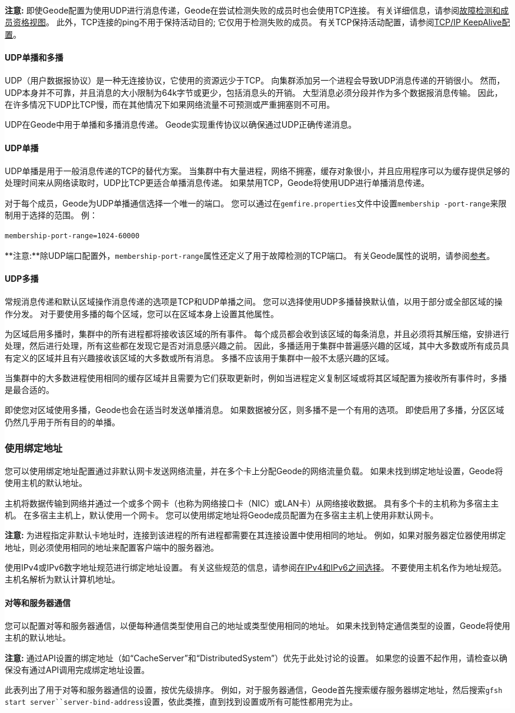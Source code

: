 **注意:** 即使Geode配置为使用UDP进行消息传递，Geode在尝试检测失败的成员时也会使用TCP连接。 有关详细信息，请参阅[故障检测和成员资格视图](http://geode.apache.org/docs/guide/17/managing/network_partitioning/failure_detection.html#concept_CFD13177F78C456095622151D6EE10EB)。 此外，TCP连接的ping不用于保持活动目的; 它仅用于检测失败的成员。 有关TCP保持活动配置，请参阅[TCP/IP KeepAlive配置](http://geode.apache.org/docs/guide/17/managing/monitor_tune/socket_tcp_keepalive.html#topic_jvc_pw3_34)。

#### UDP单播和多播

UDP（用户数据报协议）是一种无连接协议，它使用的资源远少于TCP。 向集群添加另一个进程会导致UDP消息传递的开销很小。 然而，UDP本身并不可靠，并且消息的大小限制为64k字节或更少，包括消息头的开销。 大型消息必须分段并作为多个数据报消息传输。 因此，在许多情况下UDP比TCP慢，而在其他情况下如果网络流量不可预测或严重拥塞则不可用。

UDP在Geode中用于单播和多播消息传递。 Geode实现重传协议以确保通过UDP正确传递消息。

#### UDP单播

UDP单播是用于一般消息传递的TCP的替代方案。 当集群中有大量进程，网络不拥塞，缓存对象很小，并且应用程序可以为缓存提供足够的处理时间来从网络读取时，UDP比TCP更适合单播消息传递。 如果禁用TCP，Geode将使用UDP进行单播消息传递。

对于每个成员，Geode为UDP单播通信选择一个唯一的端口。 您可以通过在`gemfire.properties`文件中设置`membership -port-range`来限制用于选择的范围。 例：

```
membership-port-range=1024-60000
```

**注意:**除UDP端口配置外，`membership-port-range`属性还定义了用于故障检测的TCP端口。 有关Geode属性的说明，请参阅[参考](http://geode.apache.org/docs/guide/17/reference/book_intro.html#reference)。

#### UDP多播

常规消息传递和默认区域操作消息传递的选项是TCP和UDP单播之间。 您可以选择使用UDP多播替换默认值，以用于部分或全部区域的操作分发。 对于要使用多播的每个区域，您可以在区域本身上设置其他属性。

为区域启用多播时，集群中的所有进程都将接收该区域的所有事件。 每个成员都会收到该区域的每条消息，并且必须将其解压缩，安排进行处理，然后进行处理，所有这些都在发现它是否对消息感兴趣之前。 因此，多播适用于集群中普遍感兴趣的区域，其中大多数或所有成员具有定义的区域并且有兴趣接收该区域的大多数或所有消息。 多播不应该用于集群中一般不太感兴趣的区域。

当集群中的大多数进程使用相同的缓存区域并且需要为它们获取更新时，例如当进程定义复制区域或将其区域配置为接收所有事件时，多播是最合适的。

即使您对区域使用多播，Geode也会在适当时发送单播消息。 如果数据被分区，则多播不是一个有用的选项。 即使启用了多播，分区区域仍然几乎用于所有目的的单播。



### 使用绑定地址

您可以使用绑定地址配置通过非默认网卡发送网络流量，并在多个卡上分配Geode的网络流量负载。 如果未找到绑定地址设置，Geode将使用主机的默认地址。

主机将数据传输到网络并通过一个或多个网卡（也称为网络接口卡（NIC）或LAN卡）从网络接收数据。 具有多个卡的主机称为多宿主主机。 在多宿主主机上，默认使用一个网卡。 您可以使用绑定地址将Geode成员配置为在多宿主主机上使用非默认网卡。

**注意:** 为进程指定非默认卡地址时，连接到该进程的所有进程都需要在其连接设置中使用相同的地址。 例如，如果对服务器定位器使用绑定地址，则必须使用相同的地址来配置客户端中的服务器池。

使用IPv4或IPv6数字地址规范进行绑定地址设置。 有关这些规范的信息，请参阅[在IPv4和IPv6之间选择](http://geode.apache.org/docs/guide/17/topologies_and_comm/topology_concepts/IPv4_and_IPv6.html)。 不要使用主机名作为地址规范。 主机名解析为默认计算机地址。

#### 对等和服务器通信

您可以配置对等和服务器通信，以便每种通信类型使用自己的地址或类型使用相同的地址。 如果未找到特定通信类型的设置，Geode将使用主机的默认地址。

**注意:** 通过API设置的绑定地址（如“CacheServer”和“DistributedSystem”）优先于此处讨论的设置。 如果您的设置不起作用，请检查以确保没有通过API调用完成绑定地址设置。

此表列出了用于对等和服务器通信的设置，按优先级排序。 例如，对于服务器通信，Geode首先搜索缓存服务器绑定地址，然后搜索`gfsh start server``server-bind-address`设置，依此类推，直到找到设置或所有可能性都用完为止。
